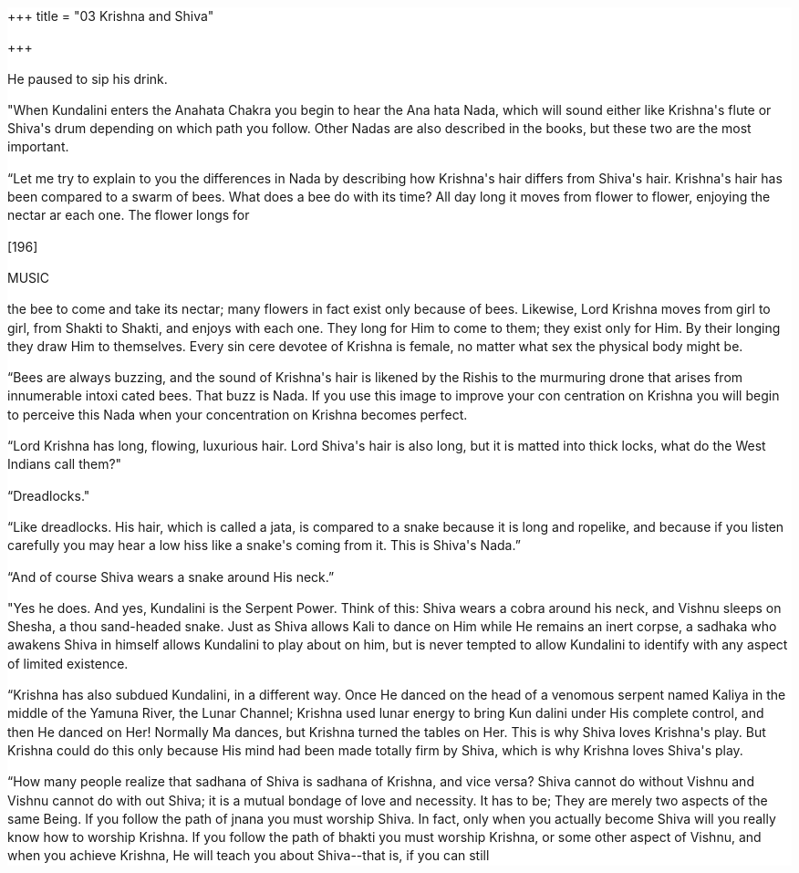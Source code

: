 +++
title = "03 Krishna and Shiva"

+++

He paused to sip his drink. 

"When Kundalini enters the Anahata Chakra you begin to hear the Ana hata Nada, which will sound either like Krishna's flute or Shiva's drum depending on which path you follow. Other Nadas are also described in the books, but these two are the most important. 

“Let me try to explain to you the differences in Nada by describing how Krishna's hair differs from Shiva's hair. Krishna's hair has been compared to a swarm of bees. What does a bee do with its time? All day long it moves from flower to flower, enjoying the nectar ar each one. The flower longs for 

[196] 

MUSIC 

the bee to come and take its nectar; many flowers in fact exist only because of bees. Likewise, Lord Krishna moves from girl to girl, from Shakti to Shakti, and enjoys with each one. They long for Him to come to them; they exist only for Him. By their longing they draw Him to themselves. Every sin cere devotee of Krishna is female, no matter what sex the physical body might be. 

“Bees are always buzzing, and the sound of Krishna's hair is likened by the Rishis to the murmuring drone that arises from innumerable intoxi cated bees. That buzz is Nada. If you use this image to improve your con centration on Krishna you will begin to perceive this Nada when your concentration on Krishna becomes perfect. 

“Lord Krishna has long, flowing, luxurious hair. Lord Shiva's hair is also long, but it is matted into thick locks, what do the West Indians call them?" 

“Dreadlocks." 

“Like dreadlocks. His hair, which is called a jata, is compared to a snake because it is long and ropelike, and because if you listen carefully you may hear a low hiss like a snake's coming from it. This is Shiva's Nada.” 

“And of course Shiva wears a snake around His neck.” 

"Yes he does. And yes, Kundalini is the Serpent Power. Think of this: Shiva wears a cobra around his neck, and Vishnu sleeps on Shesha, a thou sand-headed snake. Just as Shiva allows Kali to dance on Him while He remains an inert corpse, a sadhaka who awakens Shiva in himself allows Kundalini to play about on him, but is never tempted to allow Kundalini to identify with any aspect of limited existence. 

“Krishna has also subdued Kundalini, in a different way. Once He danced on the head of a venomous serpent named Kaliya in the middle of the Yamuna River, the Lunar Channel; Krishna used lunar energy to bring Kun dalini under His complete control, and then He danced on Her! Normally Ma dances, but Krishna turned the tables on Her. This is why Shiva loves Krishna's play. But Krishna could do this only because His mind had been made totally firm by Shiva, which is why Krishna loves Shiva's play. 

“How many people realize that sadhana of Shiva is sadhana of Krishna, and vice versa? Shiva cannot do without Vishnu and Vishnu cannot do with out Shiva; it is a mutual bondage of love and necessity. It has to be; They are merely two aspects of the same Being. If you follow the path of jnana you must worship Shiva. In fact, only when you actually become Shiva will you really know how to worship Krishna. If you follow the path of bhakti you must worship Krishna, or some other aspect of Vishnu, and when you achieve Krishna, He will teach you about Shiva--that is, if you can still 
